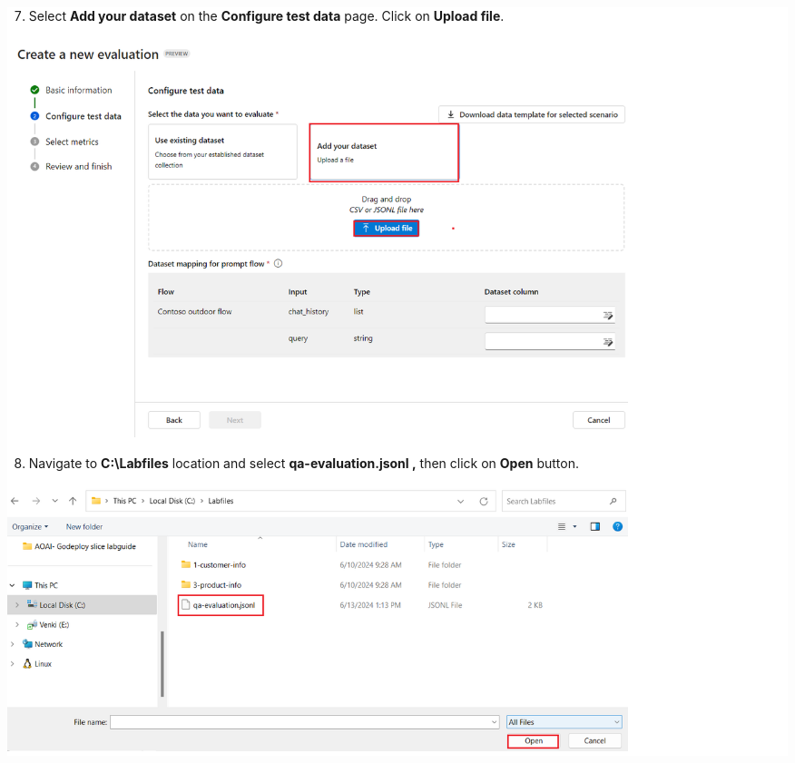 7.  Select **Add your dataset** on the **Configure test data** page.
    Click on **Upload file**.

<img src="./media/image165.png"
style="width:7.125in;height:4.58232in" />

8.  Navigate to **C:\Labfiles** location and select
    **qa-evaluation.jsonl ,** then click on **Open** button.

<img src="./media/image166.png"
style="width:7.12524in;height:3.04583in" />
